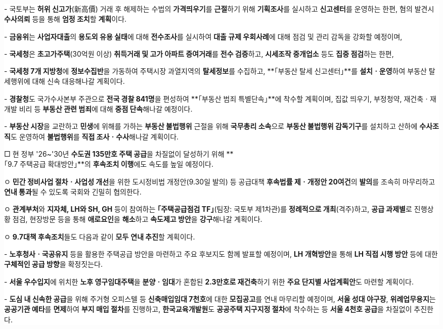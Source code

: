 \- 국토부는 **허위 신고가**(新高價) 거래 후 해제하는 수법의
**가격띄우기**를 **근절**하기 위해 **기획조사**를 실시하고
**신고센터**를 운영하는 한편, 혐의 발견시 **수사의뢰** 등을 통해 **엄정
조치**할 **계획**이다.

\- **금융위**는 **사업자대출**의 **용도외 유용 실태**에 대해
**전수조사**를 실시하여 **대출 규제 우회사례**에 대해 점검 및 관리
감독을 강화할 예정이며,

\- **국세청**은 **초고가주택**(30억원 이상) **취득거래 및 고가 아파트
증여거래**를 **전수 검증**하고, **시세조작 중개업소** 등도 **집중
점검**하는 한편,

\- **국세청 7개 지방청**에 **정보수집반**을 가동하여 주택시장 과열지역의
**탈세정보**를 수집하고, **｢부동산 탈세 신고센터｣**를 **설치ㆍ운영**하여
부동산 탈세행위에 대해 신속 대응해나갈 계획이다.

\- **경찰청**도 국가수사본부 주관으로 **전국 경찰 841명**을 편성하여
**｢부동산 범죄 특별단속｣**에 착수할 계획이며, 집값 띄우기, 부정청약,
재건축ㆍ재개발 비리 등 **부동산 관련 범죄**에 대해 **중점 단속**해나갈
예정이다.

\- **부동산 시장**을 교란하고 **민생**에 위해를 가하는 **부동산
불법행위** 근절을 위해 **국무총리 소속**으로 **부동산 불법행위
감독기구**를 설치하고 산하에 **수사조직**도 운영하여 **불법행위**를
**직접 조사ㆍ수사**해나갈 계획이다.

□ 현 정부 '26\~'30년 **수도권 135만호 주택 공급**을 차질없이 달성하기
위해 **\
｢9.7 주택공급 확대방안｣**의 **후속조치 이행**에도 속도를 높일 예정이다.

ㅇ **민간 정비사업 절차ㆍ사업성 개선**을 위한 도시정비법 개정안(9.30일
발의) 등 공급대책 **후속법률 제ㆍ개정안 20여건**의 **발의**를 조속히
마무리하고 **연내 통과**될 수 있도록 국회와 긴밀히 협의한다.

ㅇ **관계부처**와 **지자체, LH와 SH, GH** 등이 참여하는 **｢주택공급점검
TF｣**(팀장: 국토부 제1차관)를 **정례적으로 개최**(격주)하고, **공급
과제별**로 진행상황 점검, 현장방문 등을 통해 **애로요인**을 **해소**하고
**속도제고 방안**을 **강구**해나갈 계획이다.

ㅇ **9.7대책 후속조치**들도 다음과 같이 **모두** **연내 추진**할
계획이다.

\- **노후청사ㆍ국공유지** 등을 활용한 주택공급 방안을 마련하고 주요
후보지도 함께 발표할 예정이며, **LH 개혁방안**을 통해 **LH 직접 시행
방안** 등에 대한 **구체적인 공급 방향**을 확정짓는다.

\- **서울 우수입지**에 위치한 **노후 영구임대주택**을 **분양ㆍ임대**가
혼합된 **2.3만호로 재건축**하기 위한 **주요 단지별 사업계획안**도 마련할
계획이다.

\- **도심 내 신속한 공급**을 위해 주거형 오피스텔 등 **신축매입임대
7천호**에 대한 **모집공고**를 연내 마무리할 예정이며, **서울 성대
야구장**, **위례업무용지**는 **공공기관 예타**를 **면제**하여 **부지
매입 절차**를 진행하고, **한국교육개발원**도 **공공주택 지구지정
절차**에 착수하는 등 **서울 4천호 공급**을 차질없이 추진한다.

